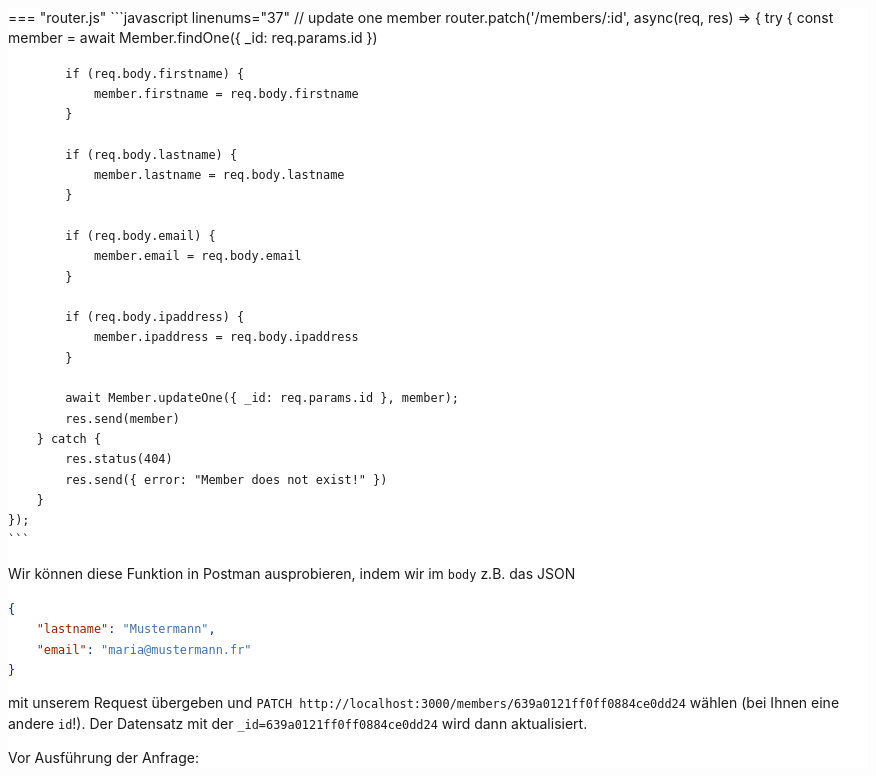 === "router.js"
	```javascript linenums="37"
	// update one member
	router.patch('/members/:id', async(req, res) => {
	    try {
	        const member = await Member.findOne({ _id: req.params.id })

	        if (req.body.firstname) {
	            member.firstname = req.body.firstname
	        }

	        if (req.body.lastname) {
	            member.lastname = req.body.lastname
	        }

	        if (req.body.email) {
	            member.email = req.body.email
	        }

            if (req.body.ipaddress) {
	            member.ipaddress = req.body.ipaddress
	        }

	        await Member.updateOne({ _id: req.params.id }, member);
	        res.send(member)
	    } catch {
	        res.status(404)
	        res.send({ error: "Member does not exist!" })
	    }
	});
	```

Wir können diese Funktion in Postman ausprobieren, indem wir im `body` z.B. das JSON 

```json linenums="1"
{
    "lastname": "Mustermann",
    "email": "maria@mustermann.fr"
}
```

mit unserem Request übergeben und `PATCH http://localhost:3000/members/639a0121ff0ff0884ce0dd24` wählen (bei Ihnen eine andere `id`!). Der Datensatz mit der `_id=639a0121ff0ff0884ce0dd24` wird dann aktualisiert. 

Vor Ausführung der Anfrage:
